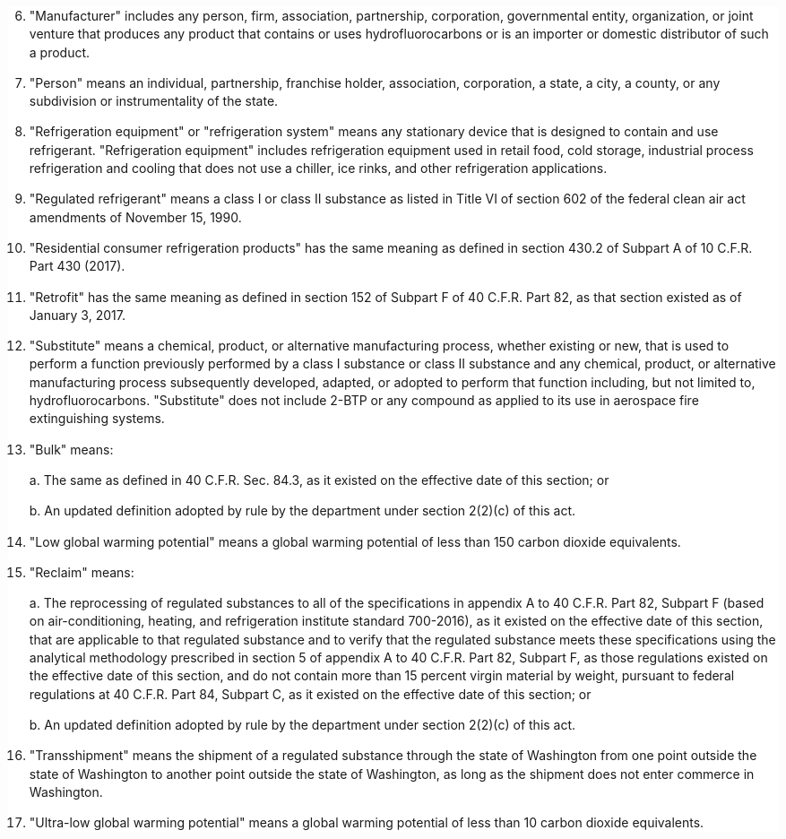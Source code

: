 6. "Manufacturer" includes any person, firm, association, partnership, corporation, governmental entity, organization, or joint venture that produces any product that contains or uses hydrofluorocarbons or is an importer or domestic distributor of such a product.

7. "Person" means an individual, partnership, franchise holder, association, corporation, a state, a city, a county, or any subdivision or instrumentality of the state.

8. "Refrigeration equipment" or "refrigeration system" means any stationary device that is designed to contain and use refrigerant. "Refrigeration equipment" includes refrigeration equipment used in retail food, cold storage, industrial process refrigeration and cooling that does not use a chiller, ice rinks, and other refrigeration applications.

9. "Regulated refrigerant" means a class I or class II substance as listed in Title VI of section 602 of the federal clean air act amendments of November 15, 1990.

10. "Residential consumer refrigeration products" has the same meaning as defined in section 430.2 of Subpart A of 10 C.F.R. Part 430 (2017).

11. "Retrofit" has the same meaning as defined in section 152 of Subpart F of 40 C.F.R. Part 82, as that section existed as of January 3, 2017.

12. "Substitute" means a chemical, product, or alternative manufacturing process, whether existing or new, that is used to perform a function previously performed by a class I substance or class II substance and any chemical, product, or alternative manufacturing process subsequently developed, adapted, or adopted to perform that function including, but not limited to, hydrofluorocarbons. "Substitute" does not include 2-BTP or any compound as applied to its use in aerospace fire extinguishing systems.

13. "Bulk" means:

    a. The same as defined in 40 C.F.R. Sec. 84.3, as it existed on the effective date of this section; or

    b. An updated definition adopted by rule by the department under section 2(2)(c) of this act.

14. "Low global warming potential" means a global warming potential of less than 150 carbon dioxide equivalents.

15. "Reclaim" means:

    a. The reprocessing of regulated substances to all of the specifications in appendix A to 40 C.F.R. Part 82, Subpart F (based on air-conditioning, heating, and refrigeration institute standard 700-2016), as it existed on the effective date of this section, that are applicable to that regulated substance and to verify that the regulated substance meets these specifications using the analytical methodology prescribed in section 5 of appendix A to 40 C.F.R. Part 82, Subpart F, as those regulations existed on the effective date of this section, and do not contain more than 15 percent virgin material by weight, pursuant to federal regulations at 40 C.F.R. Part 84, Subpart C, as it existed on the effective date of this section; or

    b. An updated definition adopted by rule by the department under section 2(2)(c) of this act.

16. "Transshipment" means the shipment of a regulated substance through the state of Washington from one point outside the state of Washington to another point outside the state of Washington, as long as the shipment does not enter commerce in Washington.

17. "Ultra-low global warming potential" means a global warming potential of less than 10 carbon dioxide equivalents.
